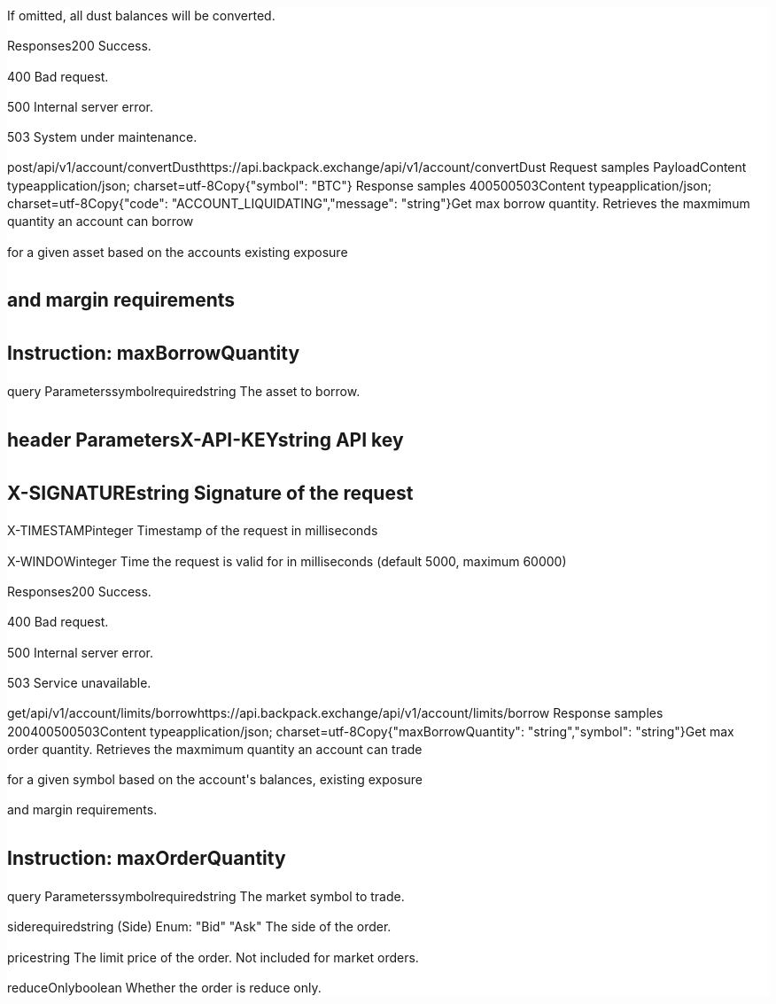 If omitted, all dust balances will be converted.

Responses200 Success.

400 Bad request.

500 Internal server error.

503 System under maintenance.

post/api/v1/account/convertDusthttps://api.backpack.exchange/api/v1/account/convertDust Request samples PayloadContent typeapplication/json; charset=utf-8Copy{"symbol": "BTC"} Response samples 400500503Content typeapplication/json; charset=utf-8Copy{"code": "ACCOUNT_LIQUIDATING","message": "string"}Get max borrow quantity. Retrieves the maxmimum quantity an account can borrow

for a given asset based on the accounts existing exposure

## and margin requirements

## Instruction: maxBorrowQuantity

query Parameterssymbolrequiredstring The asset to borrow.

## header ParametersX-API-KEYstring API key

## X-SIGNATUREstring Signature of the request

X-TIMESTAMPinteger <int64>  Timestamp of the request in milliseconds

X-WINDOWinteger <uint64>  Time the request is valid for in milliseconds (default 5000, maximum 60000)

Responses200 Success.

400 Bad request.

500 Internal server error.

503 Service unavailable.

get/api/v1/account/limits/borrowhttps://api.backpack.exchange/api/v1/account/limits/borrow Response samples 200400500503Content typeapplication/json; charset=utf-8Copy{"maxBorrowQuantity": "string","symbol": "string"}Get max order quantity. Retrieves the maxmimum quantity an account can trade

for a given symbol based on the account's balances, existing exposure

and margin requirements.

## Instruction: maxOrderQuantity

query Parameterssymbolrequiredstring The market symbol to trade.

siderequiredstring (Side)  Enum: "Bid" "Ask"  The side of the order.

pricestring <decimal>  The limit price of the order. Not included for market orders.

reduceOnlyboolean Whether the order is reduce only.
